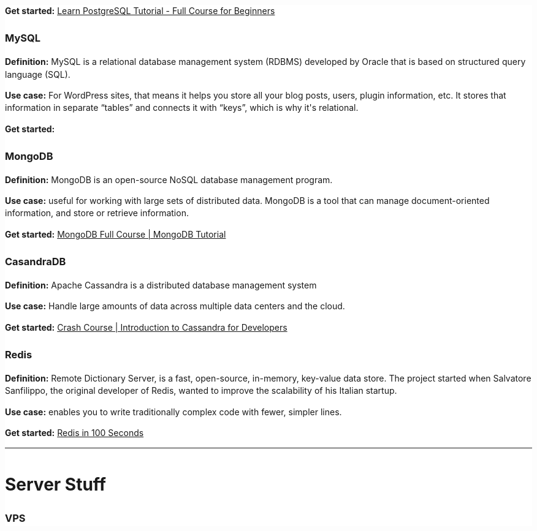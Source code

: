 **Get started:** [Learn PostgreSQL Tutorial - Full Course for Beginners](https://www.youtube.com/watch?v=qw--VYLpxG4)

    
### MySQL
    

**Definition:** MySQL is a relational database management system (RDBMS) developed
    by Oracle that is based on structured query language (SQL).
    
**Use case:** For WordPress sites, that means it helps you store all your blog posts, 
    users, plugin information, etc. It stores that information in separate “tables” and connects it with “keys”, which is why it's relational.
    
**Get started:**
    
    
### MongoDB
    
   
**Definition:** MongoDB is an open-source NoSQL database management program.
    
**Use case:** useful for working with large sets of distributed data.
    MongoDB is a tool that can manage document-oriented information, and store or retrieve
    information.
     
**Get started:** [MongoDB Full Course | MongoDB Tutorial](https://www.youtube.com/watch?v=lBBtq3Oawqw) 
   
    
### CasandraDB
    
 
**Definition:** Apache Cassandra is a distributed database management system
    
**Use case:** Handle large amounts of data across multiple data centers and the cloud.
    
**Get started:** [Crash Course | Introduction to Cassandra for Developers](https://www.youtube.com/watch?v=jgqu1BcSKUI)
    
### Redis
    
**Definition:** Remote Dictionary Server, is a fast, open-source, in-memory,
    key-value data store. The project started when Salvatore Sanfilippo, the original 
    developer of Redis, wanted to improve the scalability of his Italian startup.
    
**Use case:** enables you to write traditionally complex code with fewer, simpler lines.
    
**Get started:** [Redis in 100 Seconds](https://www.youtube.com/watch?v=G1rOthIU-uo)
    
    
---

# Server Stuff

### VPS
    
